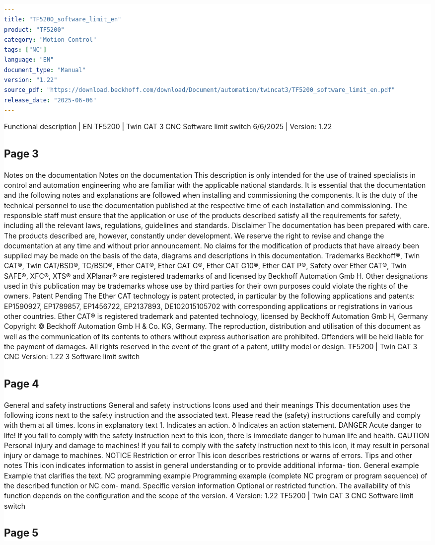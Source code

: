 ```yaml
---
title: "TF5200_software_limit_en"
product: "TF5200"
category: "Motion_Control"
tags: ["NC"]
language: "EN"
document_type: "Manual"
version: "1.22"
source_pdf: "https://download.beckhoff.com/download/Document/automation/twincat3/TF5200_software_limit_en.pdf"
release_date: "2025-06-06"
---
```

Functional description | EN TF5200 | Twin CAT 3 CNC Software limit switch 6/6/2025 | Version: 1.22
## Page 3

Notes on the documentation Notes on the documentation This description is only intended for the use of trained specialists in control and automation engineering who are familiar with the applicable national standards. It is essential that the documentation and the following notes and explanations are followed when installing and commissioning the components. It is the duty of the technical personnel to use the documentation published at the respective time of each installation and commissioning. The responsible staff must ensure that the application or use of the products described satisfy all the requirements for safety, including all the relevant laws, regulations, guidelines and standards. Disclaimer The documentation has been prepared with care. The products described are, however, constantly under development. We reserve the right to revise and change the documentation at any time and without prior announcement. No claims for the modification of products that have already been supplied may be made on the basis of the data, diagrams and descriptions in this documentation. Trademarks Beckhoff®, Twin CAT®, Twin CAT/BSD®, TC/BSD®, Ether CAT®, Ether CAT G®, Ether CAT G10®, Ether CAT P®, Safety over Ether CAT®, Twin SAFE®, XFC®, XTS® and XPlanar® are registered trademarks of and licensed by Beckhoff Automation Gmb H. Other designations used in this publication may be trademarks whose use by third parties for their own purposes could violate the rights of the owners. Patent Pending The Ether CAT technology is patent protected, in particular by the following applications and patents: EP1590927, EP1789857, EP1456722, EP2137893, DE102015105702 with corresponding applications or registrations in various other countries. Ether CAT® is registered trademark and patented technology, licensed by Beckhoff Automation Gmb H, Germany Copyright © Beckhoff Automation Gmb H & Co. KG, Germany. The reproduction, distribution and utilisation of this document as well as the communication of its contents to others without express authorisation are prohibited. Offenders will be held liable for the payment of damages. All rights reserved in the event of the grant of a patent, utility model or design. TF5200 | Twin CAT 3 CNC Version: 1.22 3 Software limit switch
## Page 4

General and safety instructions General and safety instructions Icons used and their meanings This documentation uses the following icons next to the safety instruction and the associated text. Please read the (safety) instructions carefully and comply with them at all times. Icons in explanatory text 1. Indicates an action. ð Indicates an action statement. DANGER Acute danger to life! If you fail to comply with the safety instruction next to this icon, there is immediate danger to human life and health. CAUTION Personal injury and damage to machines! If you fail to comply with the safety instruction next to this icon, it may result in personal injury or damage to machines. NOTICE Restriction or error This icon describes restrictions or warns of errors. Tips and other notes This icon indicates information to assist in general understanding or to provide additional informa- tion. General example Example that clarifies the text. NC programming example Programming example (complete NC program or program sequence) of the described function or NC com- mand. Specific version information Optional or restricted function. The availability of this function depends on the configuration and the scope of the version. 4 Version: 1.22 TF5200 | Twin CAT 3 CNC Software limit switch
## Page 5
